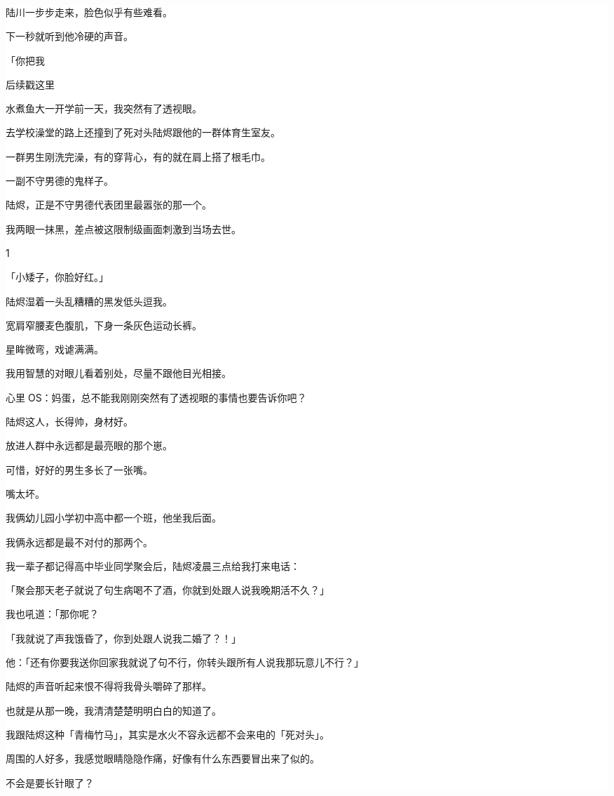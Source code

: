 陆川一步步走来，脸色似乎有些难看。

下一秒就听到他冷硬的声音。

「你把我

后续戳这里

水煮鱼​大一开学前一天，我突然有了透视眼。

去学校澡堂的路上还撞到了死对头陆烬跟他的一群体育生室友。

一群男生刚洗完澡，有的穿背心，有的就在肩上搭了根毛巾。

一副不守男德的鬼样子。

陆烬，正是不守男德代表团里最嚣张的那一个。

我两眼一抹黑，差点被这限制级画面刺激到当场去世。

1

「小矮子，你脸好红。」

陆烬湿着一头乱糟糟的黑发低头逗我。

宽肩窄腰麦色腹肌，下身一条灰色运动长裤。

星眸微弯，戏谑满满。

我用智慧的对眼儿看着别处，尽量不跟他目光相接。

心里 OS：妈蛋，总不能我刚刚突然有了透视眼的事情也要告诉你吧？

陆烬这人，长得帅，身材好。

放进人群中永远都是最亮眼的那个崽。

可惜，好好的男生多长了一张嘴。

嘴太坏。

我俩幼儿园小学初中高中都一个班，他坐我后面。

我俩永远都是最不对付的那两个。

我一辈子都记得高中毕业同学聚会后，陆烬凌晨三点给我打来电话：

「聚会那天老子就说了句生病喝不了酒，你就到处跟人说我晚期活不久？」

我也吼道：「那你呢？

「我就说了声我饿昏了，你到处跟人说我二婚了？！」

他：「还有你要我送你回家我就说了句不行，你转头跟所有人说我那玩意儿不行？」

陆烬的声音听起来恨不得将我骨头嚼碎了那样。

也就是从那一晚，我清清楚楚明明白白的知道了。

我跟陆烬这种「青梅竹马」，其实是水火不容永远都不会来电的「死对头」。

周围的人好多，我感觉眼睛隐隐作痛，好像有什么东西要冒出来了似的。

不会是要长针眼了？
